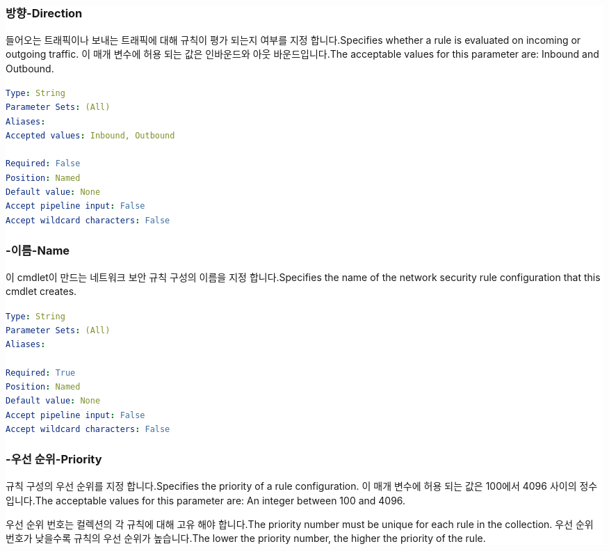 ### <span data-ttu-id="b3d25-141">방향</span><span class="sxs-lookup"><span data-stu-id="b3d25-141">-Direction</span></span>
<span data-ttu-id="b3d25-142">들어오는 트래픽이나 보내는 트래픽에 대해 규칙이 평가 되는지 여부를 지정 합니다.</span><span class="sxs-lookup"><span data-stu-id="b3d25-142">Specifies whether a rule is evaluated on incoming or outgoing traffic.</span></span>
<span data-ttu-id="b3d25-143">이 매개 변수에 허용 되는 값은 인바운드와 아웃 바운드입니다.</span><span class="sxs-lookup"><span data-stu-id="b3d25-143">The acceptable values for this parameter are: Inbound and Outbound.</span></span>

```yaml
Type: String
Parameter Sets: (All)
Aliases: 
Accepted values: Inbound, Outbound

Required: False
Position: Named
Default value: None
Accept pipeline input: False
Accept wildcard characters: False
```

### <span data-ttu-id="b3d25-144">-이름</span><span class="sxs-lookup"><span data-stu-id="b3d25-144">-Name</span></span>
<span data-ttu-id="b3d25-145">이 cmdlet이 만드는 네트워크 보안 규칙 구성의 이름을 지정 합니다.</span><span class="sxs-lookup"><span data-stu-id="b3d25-145">Specifies the name of the network security rule configuration that this cmdlet creates.</span></span>

```yaml
Type: String
Parameter Sets: (All)
Aliases: 

Required: True
Position: Named
Default value: None
Accept pipeline input: False
Accept wildcard characters: False
```

### <span data-ttu-id="b3d25-146">-우선 순위</span><span class="sxs-lookup"><span data-stu-id="b3d25-146">-Priority</span></span>
<span data-ttu-id="b3d25-147">규칙 구성의 우선 순위를 지정 합니다.</span><span class="sxs-lookup"><span data-stu-id="b3d25-147">Specifies the priority of a rule configuration.</span></span>
<span data-ttu-id="b3d25-148">이 매개 변수에 허용 되는 값은 100에서 4096 사이의 정수입니다.</span><span class="sxs-lookup"><span data-stu-id="b3d25-148">The acceptable values for this parameter are: An integer between 100 and 4096.</span></span>

<span data-ttu-id="b3d25-149">우선 순위 번호는 컬렉션의 각 규칙에 대해 고유 해야 합니다.</span><span class="sxs-lookup"><span data-stu-id="b3d25-149">The priority number must be unique for each rule in the collection.</span></span>
<span data-ttu-id="b3d25-150">우선 순위 번호가 낮을수록 규칙의 우선 순위가 높습니다.</span><span class="sxs-lookup"><span data-stu-id="b3d25-150">The lower the priority number, the higher the priority of the rule.</span></span>
